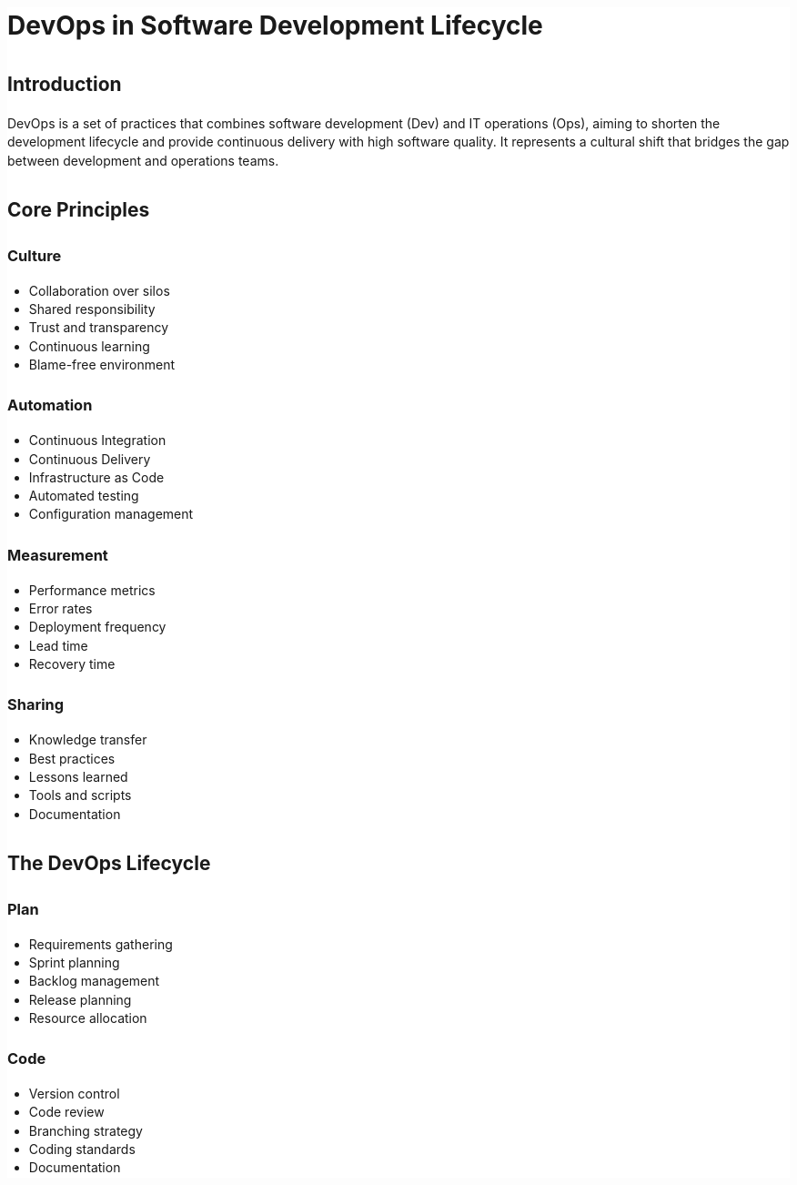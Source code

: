 # DevOps in Software Development Lifecycle

## Introduction
DevOps is a set of practices that combines software development (Dev) and IT operations (Ops), aiming to shorten the development lifecycle and provide continuous delivery with high software quality. It represents a cultural shift that bridges the gap between development and operations teams.

## Core Principles

### Culture
- Collaboration over silos
- Shared responsibility
- Trust and transparency
- Continuous learning
- Blame-free environment

### Automation
- Continuous Integration
- Continuous Delivery
- Infrastructure as Code
- Automated testing
- Configuration management

### Measurement
- Performance metrics
- Error rates
- Deployment frequency
- Lead time
- Recovery time

### Sharing
- Knowledge transfer
- Best practices
- Lessons learned
- Tools and scripts
- Documentation

## The DevOps Lifecycle

### Plan
- Requirements gathering
- Sprint planning
- Backlog management
- Release planning
- Resource allocation

### Code
- Version control
- Code review
- Branching strategy
- Coding standards
- Documentation
